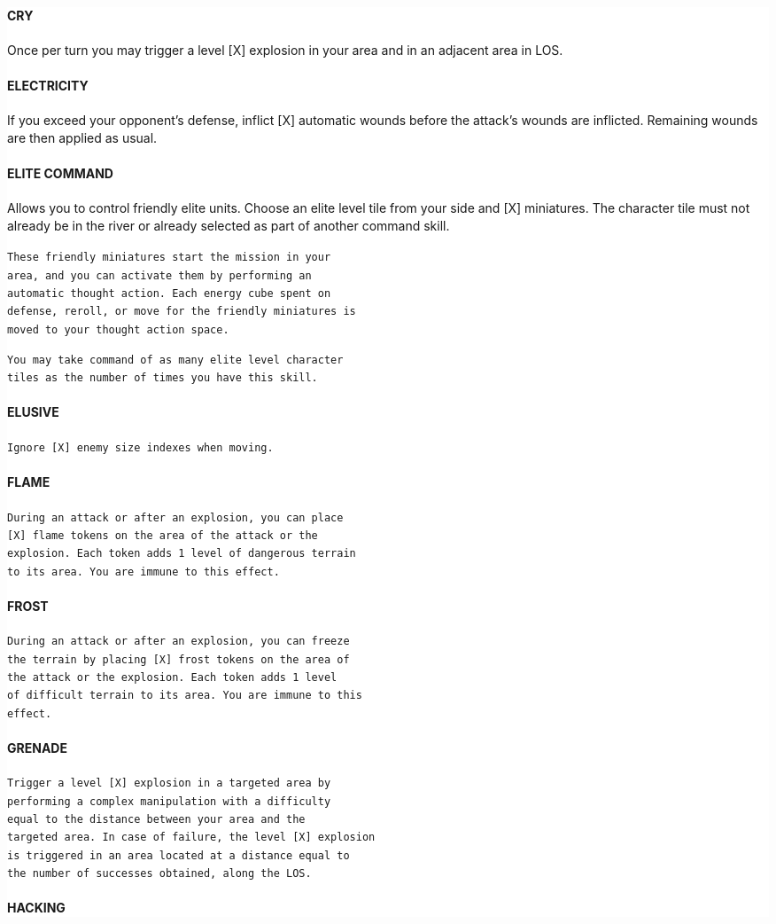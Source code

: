 #### CRY

Once per turn you may trigger a level [X] explosion in
your area and in an adjacent area in LOS.

#### ELECTRICITY

If you exceed your opponent’s defense, inflict [X]
automatic wounds before the attack’s wounds are
inflicted. Remaining wounds are then applied as usual.

#### ELITE COMMAND

Allows you to control friendly elite units. Choose an
elite level tile from your side and [X] miniatures.
The character tile must not already be in the river or
already selected as part of another command skill.

```
These friendly miniatures start the mission in your
area, and you can activate them by performing an
automatic thought action. Each energy cube spent on
defense, reroll, or move for the friendly miniatures is
moved to your thought action space.
```
```
You may take command of as many elite level character
tiles as the number of times you have this skill.
```
#### ELUSIVE

```
Ignore [X] enemy size indexes when moving.
```
#### FLAME

```
During an attack or after an explosion, you can place
[X] flame tokens on the area of the attack or the
explosion. Each token adds 1 level of dangerous terrain
to its area. You are immune to this effect.
```
#### FROST

```
During an attack or after an explosion, you can freeze
the terrain by placing [X] frost tokens on the area of
the attack or the explosion. Each token adds 1 level
of difficult terrain to its area. You are immune to this
effect.
```
#### GRENADE

```
Trigger a level [X] explosion in a targeted area by
performing a complex manipulation with a difficulty
equal to the distance between your area and the
targeted area. In case of failure, the level [X] explosion
is triggered in an area located at a distance equal to
the number of successes obtained, along the LOS.
```
#### HACKING
